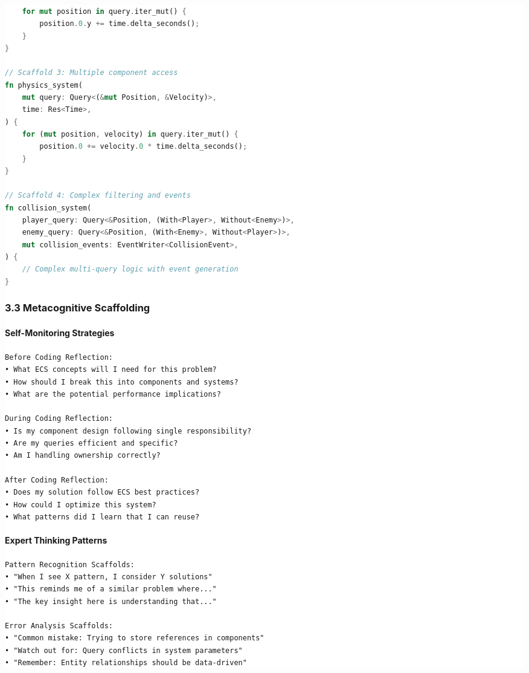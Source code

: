 ```rust
    for mut position in query.iter_mut() {
        position.0.y += time.delta_seconds();
    }
}

// Scaffold 3: Multiple component access
fn physics_system(
    mut query: Query<(&mut Position, &Velocity)>,
    time: Res<Time>,
) {
    for (mut position, velocity) in query.iter_mut() {
        position.0 += velocity.0 * time.delta_seconds();
    }
}

// Scaffold 4: Complex filtering and events
fn collision_system(
    player_query: Query<&Position, (With<Player>, Without<Enemy>)>,
    enemy_query: Query<&Position, (With<Enemy>, Without<Player>)>,
    mut collision_events: EventWriter<CollisionEvent>,
) {
    // Complex multi-query logic with event generation
}
```

### 3.3 Metacognitive Scaffolding

#### Self-Monitoring Strategies
```
Before Coding Reflection:
• What ECS concepts will I need for this problem?
• How should I break this into components and systems?
• What are the potential performance implications?

During Coding Reflection:
• Is my component design following single responsibility?
• Are my queries efficient and specific?
• Am I handling ownership correctly?

After Coding Reflection:
• Does my solution follow ECS best practices?
• How could I optimize this system?
• What patterns did I learn that I can reuse?
```

#### Expert Thinking Patterns
```
Pattern Recognition Scaffolds:
• "When I see X pattern, I consider Y solutions"
• "This reminds me of a similar problem where..."
• "The key insight here is understanding that..."

Error Analysis Scaffolds:
• "Common mistake: Trying to store references in components"
• "Watch out for: Query conflicts in system parameters"
• "Remember: Entity relationships should be data-driven"
```
